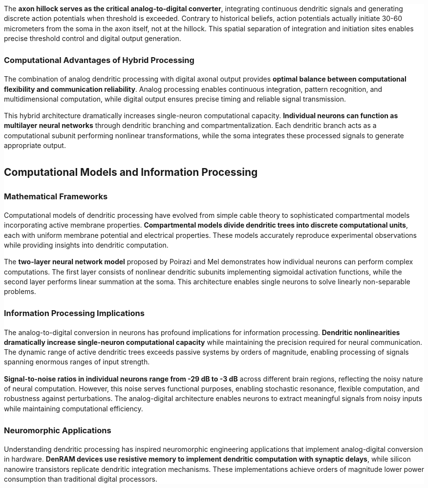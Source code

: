 The **axon hillock serves as the critical analog-to-digital converter**, integrating continuous dendritic signals and generating discrete action potentials when threshold is exceeded. Contrary to historical beliefs, action potentials actually initiate 30-60 micrometers from the soma in the axon itself, not at the hillock. This spatial separation of integration and initiation sites enables precise threshold control and digital output generation.

### Computational Advantages of Hybrid Processing

The combination of analog dendritic processing with digital axonal output provides **optimal balance between computational flexibility and communication reliability**. Analog processing enables continuous integration, pattern recognition, and multidimensional computation, while digital output ensures precise timing and reliable signal transmission.

This hybrid architecture dramatically increases single-neuron computational capacity. **Individual neurons can function as multilayer neural networks** through dendritic branching and compartmentalization. Each dendritic branch acts as a computational subunit performing nonlinear transformations, while the soma integrates these processed signals to generate appropriate output.

## Computational Models and Information Processing

### Mathematical Frameworks

Computational models of dendritic processing have evolved from simple cable theory to sophisticated compartmental models incorporating active membrane properties. **Compartmental models divide dendritic trees into discrete computational units**, each with uniform membrane potential and electrical properties. These models accurately reproduce experimental observations while providing insights into dendritic computation.

The **two-layer neural network model** proposed by Poirazi and Mel demonstrates how individual neurons can perform complex computations. The first layer consists of nonlinear dendritic subunits implementing sigmoidal activation functions, while the second layer performs linear summation at the soma. This architecture enables single neurons to solve linearly non-separable problems.

### Information Processing Implications

The analog-to-digital conversion in neurons has profound implications for information processing. **Dendritic nonlinearities dramatically increase single-neuron computational capacity** while maintaining the precision required for neural communication. The dynamic range of active dendritic trees exceeds passive systems by orders of magnitude, enabling processing of signals spanning enormous ranges of input strength.

**Signal-to-noise ratios in individual neurons range from -29 dB to -3 dB** across different brain regions, reflecting the noisy nature of neural computation. However, this noise serves functional purposes, enabling stochastic resonance, flexible computation, and robustness against perturbations. The analog-digital architecture enables neurons to extract meaningful signals from noisy inputs while maintaining computational efficiency.

### Neuromorphic Applications

Understanding dendritic processing has inspired neuromorphic engineering applications that implement analog-digital conversion in hardware. **DenRAM devices use resistive memory to implement dendritic computation with synaptic delays**, while silicon nanowire transistors replicate dendritic integration mechanisms. These implementations achieve orders of magnitude lower power consumption than traditional digital processors.
